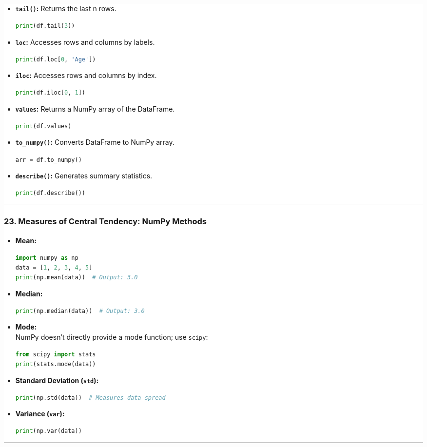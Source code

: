 - **`tail()`:** Returns the last n rows.  
  ```python
  print(df.tail(3))
  ```

- **`loc`:** Accesses rows and columns by labels.  
  ```python
  print(df.loc[0, 'Age'])
  ```

- **`iloc`:** Accesses rows and columns by index.  
  ```python
  print(df.iloc[0, 1])
  ```

- **`values`:** Returns a NumPy array of the DataFrame.  
  ```python
  print(df.values)
  ```

- **`to_numpy()`:** Converts DataFrame to NumPy array.  
  ```python
  arr = df.to_numpy()
  ```

- **`describe()`:** Generates summary statistics.  
  ```python
  print(df.describe())
  ```

---

### 23. **Measures of Central Tendency: NumPy Methods**  
- **Mean:**  
  ```python
  import numpy as np
  data = [1, 2, 3, 4, 5]
  print(np.mean(data))  # Output: 3.0
  ```

- **Median:**  
  ```python
  print(np.median(data))  # Output: 3.0
  ```

- **Mode:**  
  NumPy doesn’t directly provide a mode function; use `scipy`:  
  ```python
  from scipy import stats
  print(stats.mode(data))
  ```

- **Standard Deviation (`std`):**  
  ```python
  print(np.std(data))  # Measures data spread
  ```

- **Variance (`var`):**  
  ```python
  print(np.var(data))
  ```

---